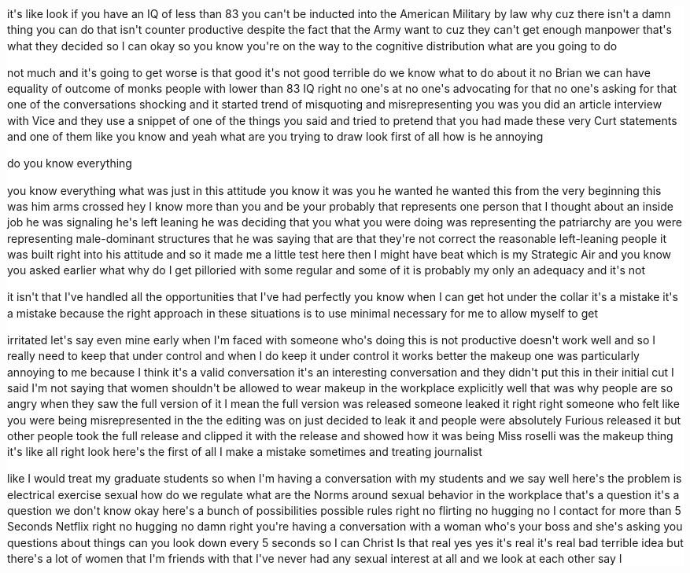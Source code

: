 <timemark seconds="7882" />

it's like look if you have an IQ of less than 83 you can't be inducted into the American Military by law why cuz there isn't a damn thing you can do that isn't counter productive despite the fact that the Army want to cuz they can't get enough manpower that's what they decided so I can okay so you know you're on the way to the cognitive distribution what are you going to do

<timemark seconds="7902" />

not much and it's going to get worse is that good it's not good terrible do we know what to do about it no Brian we can have equality of outcome of monks people with lower than 83 IQ right no one's at no one's advocating for that no one's asking for that one of the conversations shocking and it started trend of misquoting and misrepresenting you was you did an article interview with Vice and they use a snippet of one of the things you said and tried to pretend that you had made these very Curt statements and one of them like you know and yeah what are you trying to draw look first of all how is he annoying

<timemark seconds="7955" />

do you know everything

<timemark seconds="7957" />

you know everything what was just in this attitude you know it was you he wanted he wanted this from the very beginning this was him arms crossed hey I know more than you and be your probably that represents one person that I thought about an inside job he was signaling he's left leaning he was deciding that you what you were doing was representing the patriarchy are you were representing male-dominant structures that he was saying that are that they're not correct the reasonable left-leaning people it was built right into his attitude and so it made me a little test here then I might have beat which is my Strategic Air and you know you asked earlier what why do I get pilloried with some regular and some of it is probably my only an adequacy and it's not

<timemark seconds="8008" />

it isn't that I've handled all the opportunities that I've had perfectly you know when I can get hot under the collar it's a mistake it's a mistake because the right approach in these situations is to use minimal necessary for me to allow myself to get

<timemark seconds="8023" />

irritated let's say even mine early when I'm faced with someone who's doing this is not productive doesn't work well and so I really need to keep that under control and when I do keep it under control it works better the makeup one was particularly annoying to me because I think it's a valid conversation it's an interesting conversation and they didn't put this in their initial cut I said I'm not saying that women shouldn't be allowed to wear makeup in the workplace explicitly well that was why people are so angry when they saw the full version of it I mean the full version was released someone leaked it right right someone who felt like you were being misrepresented in the the editing was on just decided to leak it and people were absolutely Furious released it but other people took the full release and clipped it with the release and showed how it was being Miss roselli was the makeup thing it's like all right look here's the first of all I make a mistake sometimes and treating journalist

<timemark seconds="8083" />

like I would treat my graduate students so when I'm having a conversation with my students and we say well here's the problem is electrical exercise sexual how do we regulate what are the Norms around sexual behavior in the workplace that's a question it's a question we don't know okay here's a bunch of possibilities possible rules right no flirting no hugging no I contact for more than 5 Seconds Netflix right no hugging no damn right you're having a conversation with a woman who's your boss and she's asking you questions about things can you look down every 5 seconds so I can Christ Is that real yes yes it's real it's real bad terrible idea but there's a lot of women that I'm friends with that I've never had any sexual interest at all and we look at each other say I
